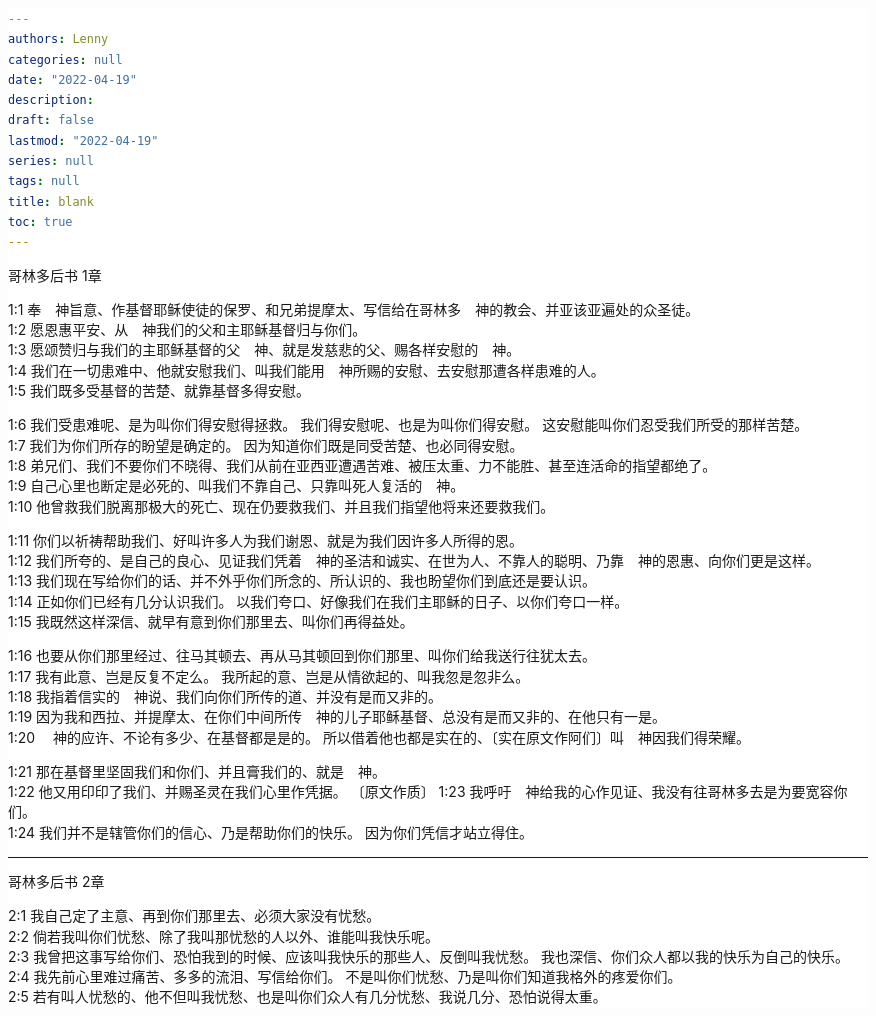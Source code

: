 ```yaml
---
authors: Lenny
categories: null
date: "2022-04-19"
description: 
draft: false
lastmod: "2022-04-19"
series: null
tags: null
title: blank
toc: true
---
```




哥林多后书 1章    

1:1 奉　神旨意、作基督耶稣使徒的保罗、和兄弟提摩太、写信给在哥林多　神的教会、并亚该亚遍处的众圣徒。  
1:2 愿恩惠平安、从　神我们的父和主耶稣基督归与你们。  
1:3 愿颂赞归与我们的主耶稣基督的父　神、就是发慈悲的父、赐各样安慰的　神。  
1:4 我们在一切患难中、他就安慰我们、叫我们能用　神所赐的安慰、去安慰那遭各样患难的人。  
1:5 我们既多受基督的苦楚、就靠基督多得安慰。  

1:6 我们受患难呢、是为叫你们得安慰得拯救。  我们得安慰呢、也是为叫你们得安慰。  这安慰能叫你们忍受我们所受的那样苦楚。  
1:7 我们为你们所存的盼望是确定的。  因为知道你们既是同受苦楚、也必同得安慰。  
1:8 弟兄们、我们不要你们不晓得、我们从前在亚西亚遭遇苦难、被压太重、力不能胜、甚至连活命的指望都绝了。  
1:9 自己心里也断定是必死的、叫我们不靠自己、只靠叫死人复活的　神。  
1:10 他曾救我们脱离那极大的死亡、现在仍要救我们、并且我们指望他将来还要救我们。  

1:11 你们以祈祷帮助我们、好叫许多人为我们谢恩、就是为我们因许多人所得的恩。  
1:12 我们所夸的、是自己的良心、见证我们凭着　神的圣洁和诚实、在世为人、不靠人的聪明、乃靠　神的恩惠、向你们更是这样。  
1:13 我们现在写给你们的话、并不外乎你们所念的、所认识的、我也盼望你们到底还是要认识。  
1:14 正如你们已经有几分认识我们。  以我们夸口、好像我们在我们主耶稣的日子、以你们夸口一样。  
1:15 我既然这样深信、就早有意到你们那里去、叫你们再得益处。  

1:16 也要从你们那里经过、往马其顿去、再从马其顿回到你们那里、叫你们给我送行往犹太去。  
1:17 我有此意、岂是反复不定么。  我所起的意、岂是从情欲起的、叫我忽是忽非么。  
1:18 我指着信实的　神说、我们向你们所传的道、并没有是而又非的。  
1:19 因为我和西拉、并提摩太、在你们中间所传　神的儿子耶稣基督、总没有是而又非的、在他只有一是。  
1:20 　神的应许、不论有多少、在基督都是是的。  所以借着他也都是实在的、〔实在原文作阿们〕叫　神因我们得荣耀。  

1:21 那在基督里坚固我们和你们、并且膏我们的、就是　神。  
1:22 他又用印印了我们、并赐圣灵在我们心里作凭据。  〔原文作质〕
1:23 我呼吁　神给我的心作见证、我没有往哥林多去是为要宽容你们。  
1:24 我们并不是辖管你们的信心、乃是帮助你们的快乐。  因为你们凭信才站立得住。  

------------------------------------------

哥林多后书 2章  

2:1 我自己定了主意、再到你们那里去、必须大家没有忧愁。  
2:2 倘若我叫你们忧愁、除了我叫那忧愁的人以外、谁能叫我快乐呢。  
2:3 我曾把这事写给你们、恐怕我到的时候、应该叫我快乐的那些人、反倒叫我忧愁。  我也深信、你们众人都以我的快乐为自己的快乐。  
2:4 我先前心里难过痛苦、多多的流泪、写信给你们。  不是叫你们忧愁、乃是叫你们知道我格外的疼爱你们。  
2:5 若有叫人忧愁的、他不但叫我忧愁、也是叫你们众人有几分忧愁、我说几分、恐怕说得太重。  
